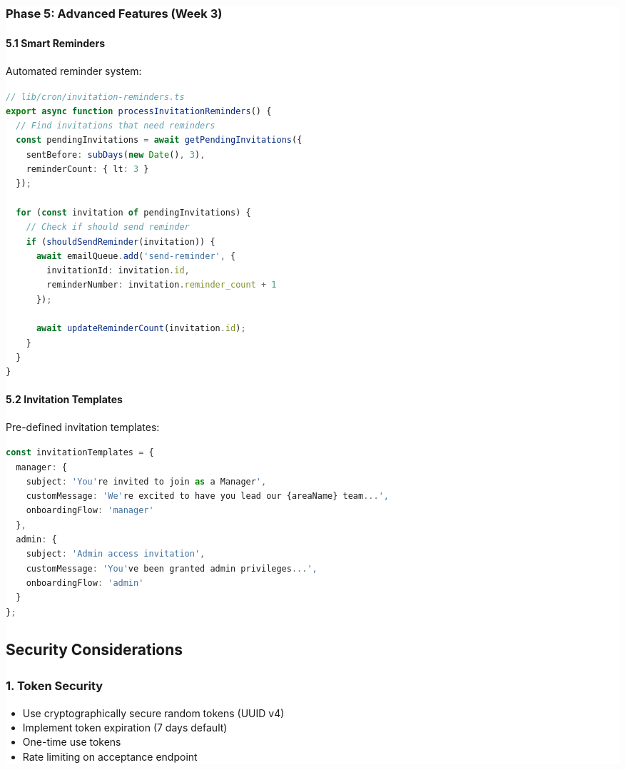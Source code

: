 ### Phase 5: Advanced Features (Week 3)

#### 5.1 Smart Reminders
Automated reminder system:

```typescript
// lib/cron/invitation-reminders.ts
export async function processInvitationReminders() {
  // Find invitations that need reminders
  const pendingInvitations = await getPendingInvitations({
    sentBefore: subDays(new Date(), 3),
    reminderCount: { lt: 3 }
  });
  
  for (const invitation of pendingInvitations) {
    // Check if should send reminder
    if (shouldSendReminder(invitation)) {
      await emailQueue.add('send-reminder', {
        invitationId: invitation.id,
        reminderNumber: invitation.reminder_count + 1
      });
      
      await updateReminderCount(invitation.id);
    }
  }
}
```

#### 5.2 Invitation Templates
Pre-defined invitation templates:

```typescript
const invitationTemplates = {
  manager: {
    subject: 'You're invited to join as a Manager',
    customMessage: 'We're excited to have you lead our {areaName} team...',
    onboardingFlow: 'manager'
  },
  admin: {
    subject: 'Admin access invitation',
    customMessage: 'You've been granted admin privileges...',
    onboardingFlow: 'admin'
  }
};
```

## Security Considerations

### 1. Token Security
- Use cryptographically secure random tokens (UUID v4)
- Implement token expiration (7 days default)
- One-time use tokens
- Rate limiting on acceptance endpoint

